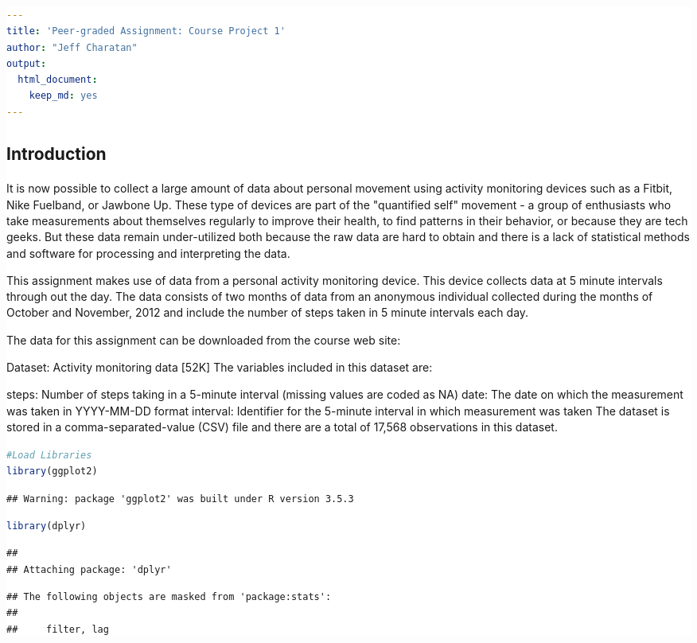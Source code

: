 ```yaml
---
title: 'Peer-graded Assignment: Course Project 1'
author: "Jeff Charatan"
output: 
  html_document: 
    keep_md: yes
---
```

## Introduction

It is now possible to collect a large amount of data about personal movement using activity monitoring devices such as a Fitbit, Nike Fuelband, or Jawbone Up. These type of devices are part of the "quantified self" movement - a group of enthusiasts who take measurements about themselves regularly to improve their health, to find patterns in their behavior, or because they are tech geeks. But these data remain under-utilized both because the raw data are hard to obtain and there is a lack of statistical methods and software for processing and interpreting the data.

This assignment makes use of data from a personal activity monitoring device. This device collects data at 5 minute intervals through out the day. The data consists of two months of data from an anonymous individual collected during the months of October and November, 2012 and include the number of steps taken in 5 minute intervals each day.

The data for this assignment can be downloaded from the course web site:

Dataset: Activity monitoring data [52K]
The variables included in this dataset are:

steps: Number of steps taking in a 5-minute interval (missing values are coded as NA)
date: The date on which the measurement was taken in YYYY-MM-DD format
interval: Identifier for the 5-minute interval in which measurement was taken
The dataset is stored in a comma-separated-value (CSV) file and there are a total of 17,568 observations in this dataset.


```r
#Load Libraries
library(ggplot2)
```

```
## Warning: package 'ggplot2' was built under R version 3.5.3
```

```r
library(dplyr)
```

```
## 
## Attaching package: 'dplyr'
```

```
## The following objects are masked from 'package:stats':
## 
##     filter, lag
```

